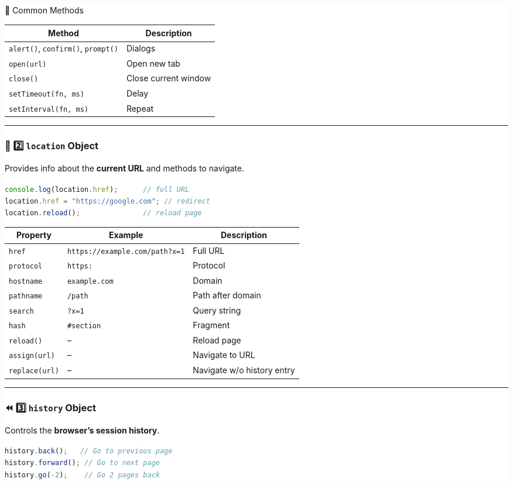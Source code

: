 🔹 Common Methods

|Method|Description|
|---|---|
|`alert()`, `confirm()`, `prompt()`|Dialogs|
|`open(url)`|Open new tab|
|`close()`|Close current window|
|`setTimeout(fn, ms)`|Delay|
|`setInterval(fn, ms)`|Repeat|

---

### 📍 2️⃣ `location` Object

Provides info about the **current URL** and methods to navigate.

```js
console.log(location.href);      // full URL
location.href = "https://google.com"; // redirect
location.reload();               // reload page
```

|Property|Example|Description|
|---|---|---|
|`href`|`https://example.com/path?x=1`|Full URL|
|`protocol`|`https:`|Protocol|
|`hostname`|`example.com`|Domain|
|`pathname`|`/path`|Path after domain|
|`search`|`?x=1`|Query string|
|`hash`|`#section`|Fragment|
|`reload()`|–|Reload page|
|`assign(url)`|–|Navigate to URL|
|`replace(url)`|–|Navigate w/o history entry|

---

### ⏪ 3️⃣ `history` Object

Controls the **browser’s session history**.

```js
history.back();   // Go to previous page
history.forward(); // Go to next page
history.go(-2);    // Go 2 pages back
```
